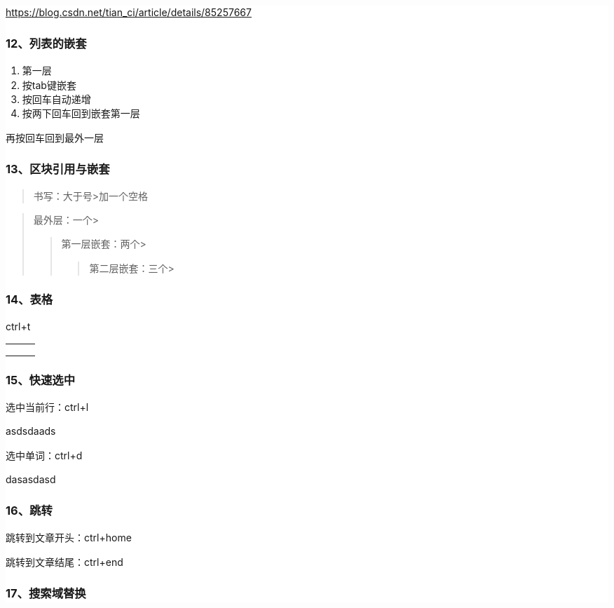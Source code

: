 https://blog.csdn.net/tian_ci/article/details/85257667



### 12、列表的嵌套

1.   第一层
   1. 按tab键嵌套
   2. 按回车自动递增
2. 按两下回车回到嵌套第一层

再按回车回到最外一层



### 13、区块引用与嵌套

> 书写：大于号>加一个空格

> 最外层：一个>
> > 第一层嵌套：两个>
> >
> > > 第二层嵌套：三个>

### 14、表格

ctrl+t

|      |      |      |
| ---- | ---- | ---- |
|      |      |      |
|      |      |      |
|      |      |      |

### 15、快速选中

选中当前行：ctrl+l

asdsdaads



选中单词：ctrl+d

dasasdasd



### 16、跳转

跳转到文章开头：ctrl+home

跳转到文章结尾：ctrl+end



### 17、搜索域替换
